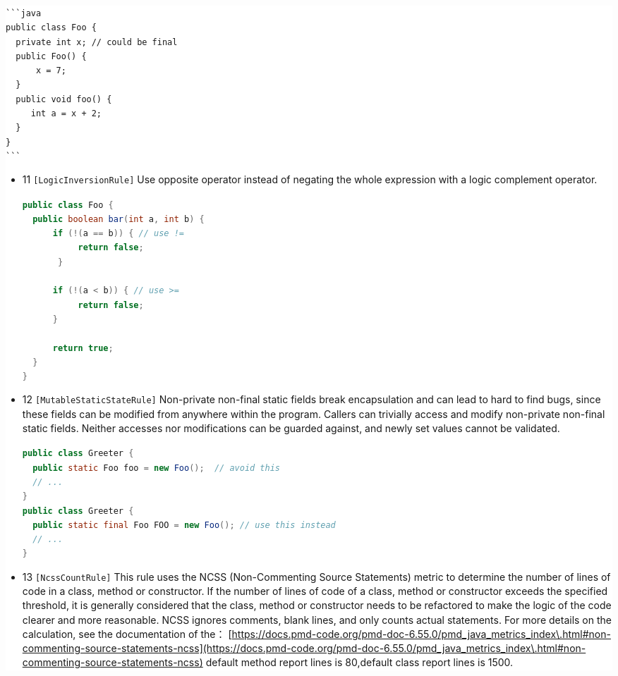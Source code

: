     ```java
    public class Foo {
      private int x; // could be final
      public Foo() {
          x = 7;
      }
      public void foo() {
         int a = x + 2;
      }
    }
    ```
* 11 <a name="LogicInversionRule" /> ``[LogicInversionRule]`` Use opposite operator instead of negating the whole expression with a logic complement operator.

    ```java
    public class Foo {
      public boolean bar(int a, int b) {
          if (!(a == b)) { // use !=
               return false;
           }
      
          if (!(a < b)) { // use >=
               return false;
          }
      
          return true;
      }
    }
    ```
* 12 <a name="MutableStaticStateRule" /> ``[MutableStaticStateRule]`` Non-private non-final static fields break encapsulation and can lead to hard to find bugs, since these fields can be modified from anywhere within the program. 
Callers can trivially access and modify non-private non-final static fields. Neither accesses nor modifications can be guarded against, and newly set values cannot be validated.

    ```java
    public class Greeter { 
      public static Foo foo = new Foo();  // avoid this
      // ... 
    }      
    public class Greeter { 
      public static final Foo FOO = new Foo(); // use this instead
      // ... 
    } 
    ```
* 13 <a name="NcssCountRule" /> ``[NcssCountRule]`` This rule uses the NCSS (Non-Commenting Source Statements) metric to determine the number of lines of code in a class, method or constructor. 
If the number of lines of code of a class, method or constructor exceeds the specified threshold, it is generally considered that the class, method or constructor needs to be refactored to make the logic of the code clearer and more reasonable.
NCSS ignores comments, blank lines, and only counts actual statements. For more details on the calculation, see the documentation of the：
[https://docs.pmd-code.org/pmd-doc-6.55.0/pmd_java_metrics_index\.html#non-commenting-source-statements-ncss](https://docs.pmd-code.org/pmd-doc-6.55.0/pmd_java_metrics_index\.html#non-commenting-source-statements-ncss)
default method report lines is 80,default class report lines is 1500.

